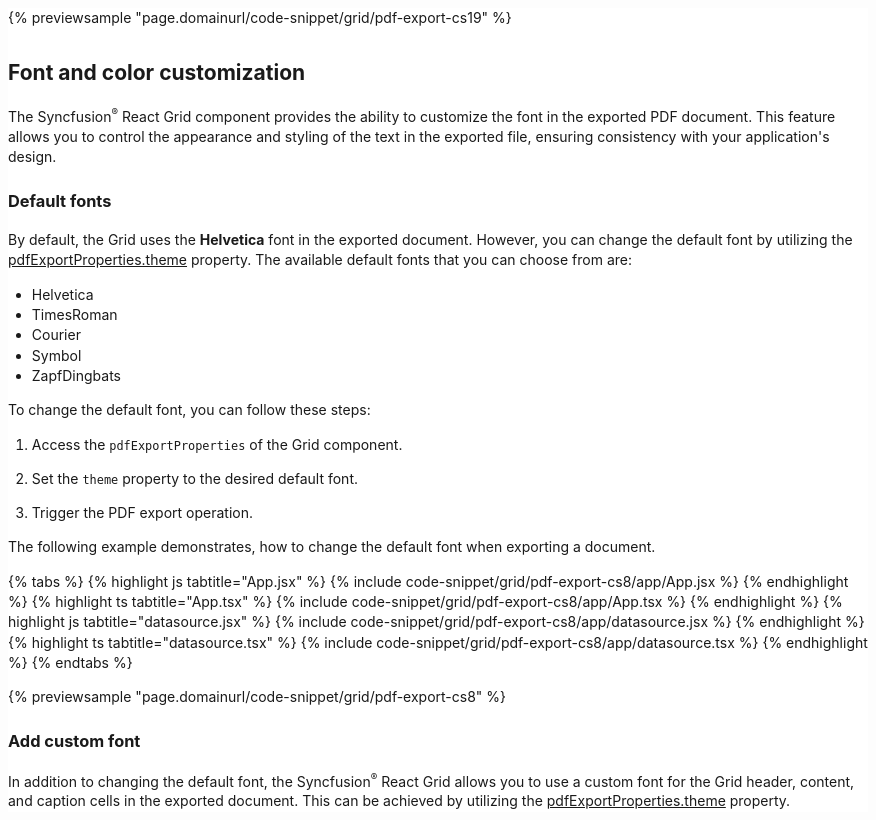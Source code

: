  {% previewsample "page.domainurl/code-snippet/grid/pdf-export-cs19" %}

## Font and color customization

The Syncfusion<sup style="font-size:70%">&reg;</sup> React Grid component provides the ability to customize the font in the exported PDF document. This feature allows you to control the appearance and styling of the text in the exported file, ensuring consistency with your application's design.

### Default fonts

By default, the Grid uses the **Helvetica** font in the exported document. However, you can change the default font by utilizing the [pdfExportProperties.theme](https://ej2.syncfusion.com/react/documentation/api/grid/pdfExportProperties/#theme) property. The available default fonts that you can choose from are:

* Helvetica
* TimesRoman
* Courier
* Symbol
* ZapfDingbats

To change the default font, you can follow these steps:

1. Access the `pdfExportProperties` of the Grid component.

2. Set the `theme` property to the desired default font.

3. Trigger the PDF export operation.

The following example demonstrates, how to change the default font when exporting a document.

{% tabs %}
{% highlight js tabtitle="App.jsx" %}
{% include code-snippet/grid/pdf-export-cs8/app/App.jsx %}
{% endhighlight %}
{% highlight ts tabtitle="App.tsx" %}
{% include code-snippet/grid/pdf-export-cs8/app/App.tsx %}
{% endhighlight %}
{% highlight js tabtitle="datasource.jsx" %}
{% include code-snippet/grid/pdf-export-cs8/app/datasource.jsx %}
{% endhighlight %}
{% highlight ts tabtitle="datasource.tsx" %}
{% include code-snippet/grid/pdf-export-cs8/app/datasource.tsx %}
{% endhighlight %}
{% endtabs %}

 {% previewsample "page.domainurl/code-snippet/grid/pdf-export-cs8" %}

### Add custom font

In addition to changing the default font, the Syncfusion<sup style="font-size:70%">&reg;</sup> React Grid allows you to use a custom font for the Grid header, content, and caption cells in the exported document. This can be achieved by utilizing the [pdfExportProperties.theme](https://ej2.syncfusion.com/react/documentation/api/grid/pdfExportProperties/#theme) property.
